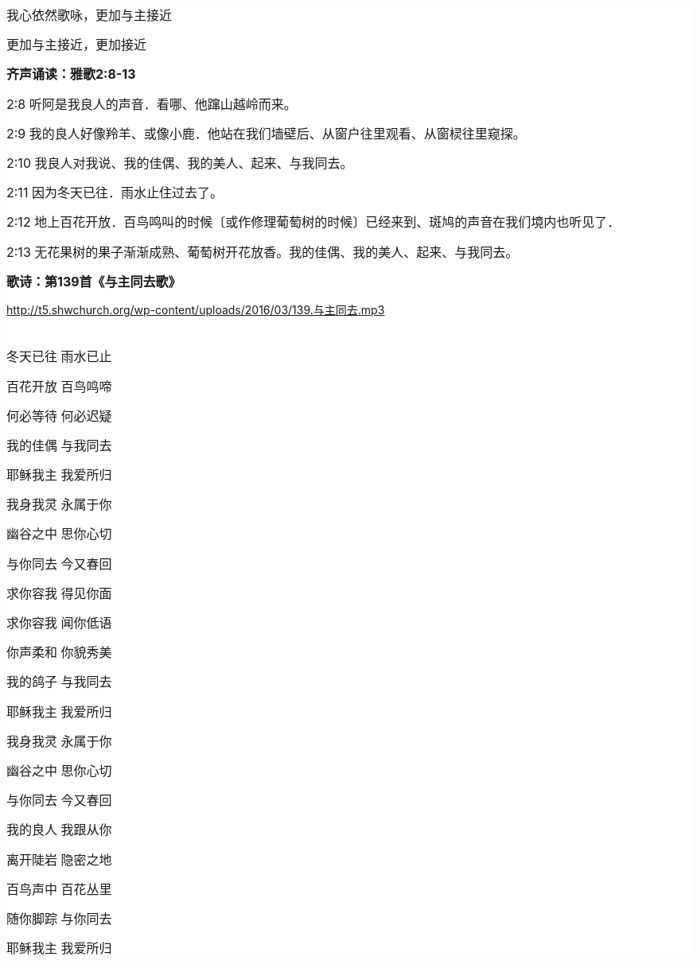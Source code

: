<span style="font-size: 12pt;">我心依然歌咏，更加与主接近</span>
  
<span style="font-size: 12pt;">更加与主接近，更加接近</span>

**<span style="font-size: 12pt;">齐声诵读：雅歌2:8-13</span>**

<span style="font-size: 12pt;">2:8 听阿是我良人的声音．看哪、他蹿山越岭而来。</span>
  
<span style="font-size: 12pt;">2:9 我的良人好像羚羊、或像小鹿．他站在我们墙壁后、从窗户往里观看、从窗棂往里窥探。</span>
  
<span style="font-size: 12pt;">2:10 我良人对我说、我的佳偶、我的美人、起来、与我同去。</span>
  
<span style="font-size: 12pt;">2:11 因为冬天已往．雨水止住过去了。</span>
  
<span style="font-size: 12pt;">2:12 地上百花开放．百鸟鸣叫的时候〔或作修理葡萄树的时候〕已经来到、斑鸠的声音在我们境内也听见了．</span>
  
<span style="font-size: 12pt;">2:13 无花果树的果子渐渐成熟、葡萄树开花放香。我的佳偶、我的美人、起来、与我同去。</span>

**<span style="font-size: 12pt;">歌诗：第139首《与主同去歌》</span>**<audio class="wp-audio-shortcode" id="audio-16749-1237" preload="none" style="width: 100%;" controls="controls"><source type="audio/mpeg" src="http://t5.shwchurch.org/wp-content/uploads/2016/03/139.与主同去.mp3?_=1237" />

<http://t5.shwchurch.org/wp-content/uploads/2016/03/139.与主同去.mp3></audio> 

<span style="font-size: 12pt;"><br /> 冬天已往 雨水已止</span>
  
<span style="font-size: 12pt;">百花开放 百鸟鸣啼</span>
  
<span style="font-size: 12pt;">何必等待 何必迟疑</span>
  
<span style="font-size: 12pt;">我的佳偶 与我同去</span>
  
<span style="font-size: 12pt;">耶稣我主 我爱所归</span>
  
<span style="font-size: 12pt;">我身我灵 永属于你</span>
  
<span style="font-size: 12pt;">幽谷之中 思你心切</span>
  
<span style="font-size: 12pt;">与你同去 今又春回</span>

<span style="font-size: 12pt;">求你容我 得见你面</span>
  
<span style="font-size: 12pt;">求你容我 闻你低语</span>
  
<span style="font-size: 12pt;">你声柔和 你貌秀美</span>
  
<span style="font-size: 12pt;">我的鸽子 与我同去</span>
  
<span style="font-size: 12pt;">耶稣我主 我爱所归</span>
  
<span style="font-size: 12pt;">我身我灵 永属于你</span>
  
<span style="font-size: 12pt;">幽谷之中 思你心切</span>
  
<span style="font-size: 12pt;">与你同去 今又春回</span>

<span style="font-size: 12pt;">我的良人 我跟从你</span>
  
<span style="font-size: 12pt;">离开陡岩 隐密之地</span>
  
<span style="font-size: 12pt;">百鸟声中 百花丛里</span>
  
<span style="font-size: 12pt;">随你脚踪 与你同去</span>
  
<span style="font-size: 12pt;">耶稣我主 我爱所归</span>
  